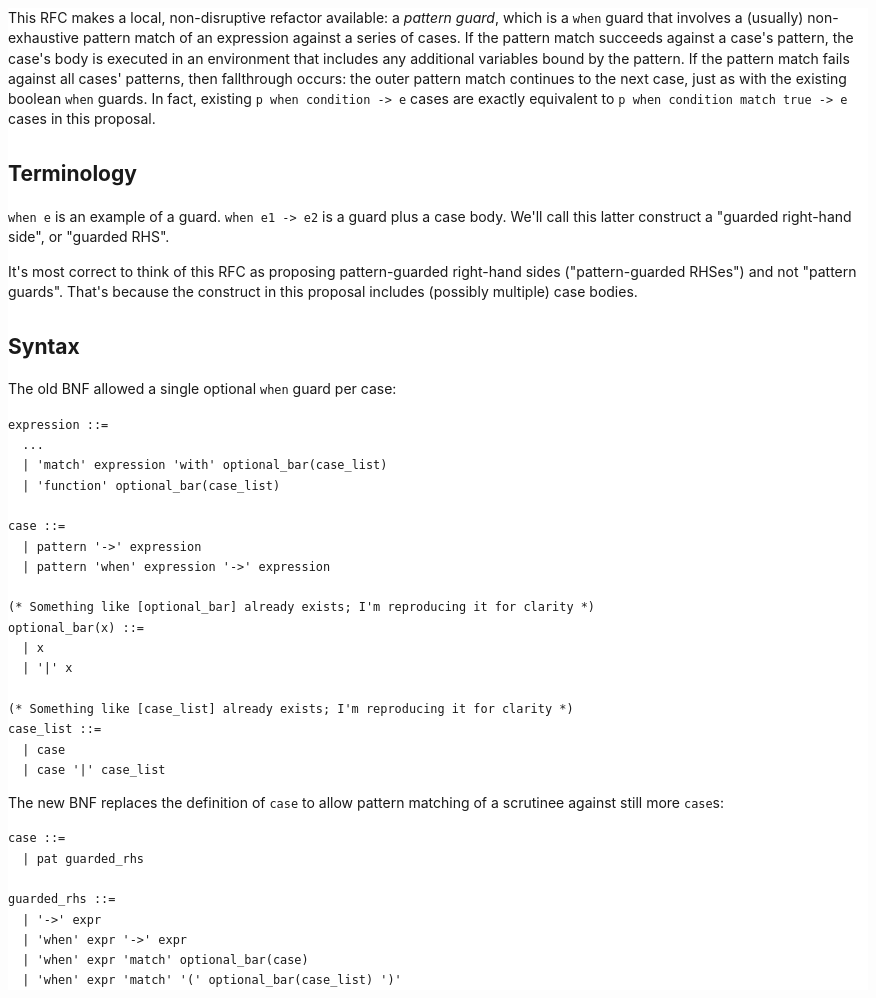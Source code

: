 This RFC makes a local, non-disruptive refactor available: a *pattern guard*,
which is a `when` guard that involves a (usually) non-exhaustive pattern match of
an expression against a series of cases. If the pattern match succeeds against a
case's pattern, the case's body is executed in an environment that includes any
additional variables bound by the pattern. If the pattern match fails against
all cases' patterns, then fallthrough occurs: the outer pattern match continues
to the next case, just as with the existing boolean `when` guards. In fact,
existing `p when condition -> e` cases are exactly equivalent to `p when
condition match true -> e` cases in this proposal.

## Terminology

`when e` is an example of a guard. `when e1 -> e2` is a guard plus a case body.
We'll call this latter construct a "guarded right-hand side", or "guarded RHS".

It's most correct to think of this RFC as proposing pattern-guarded
right-hand sides ("pattern-guarded RHSes") and not "pattern guards".
That's because the construct in this proposal includes (possibly multiple)
case bodies.

## Syntax

The old BNF allowed a single optional `when` guard per case:

```
expression ::=
  ...
  | 'match' expression 'with' optional_bar(case_list)
  | 'function' optional_bar(case_list)

case ::=
  | pattern '->' expression
  | pattern 'when' expression '->' expression

(* Something like [optional_bar] already exists; I'm reproducing it for clarity *)
optional_bar(x) ::=
  | x
  | '|' x

(* Something like [case_list] already exists; I'm reproducing it for clarity *)
case_list ::=
  | case
  | case '|' case_list
```

The new BNF replaces the definition of `case` to allow pattern matching of a
scrutinee against still more `case`s:

```
case ::=
  | pat guarded_rhs

guarded_rhs ::=
  | '->' expr
  | 'when' expr '->' expr
  | 'when' expr 'match' optional_bar(case)
  | 'when' expr 'match' '(' optional_bar(case_list) ')'
```


[UCS]: https://www.cse.ust.hk/~parreaux/ucs_v1.2.pdf
[gasche]: https://discuss.ocaml.org/t/musings-on-extended-pattern-matching-syntaxes/3600
[722]: https://github.com/ocaml/ocaml/pull/722
[715]: https://github.com/ocaml/ocaml/pull/715
[716]: https://github.com/ocaml/ocaml/pull/716